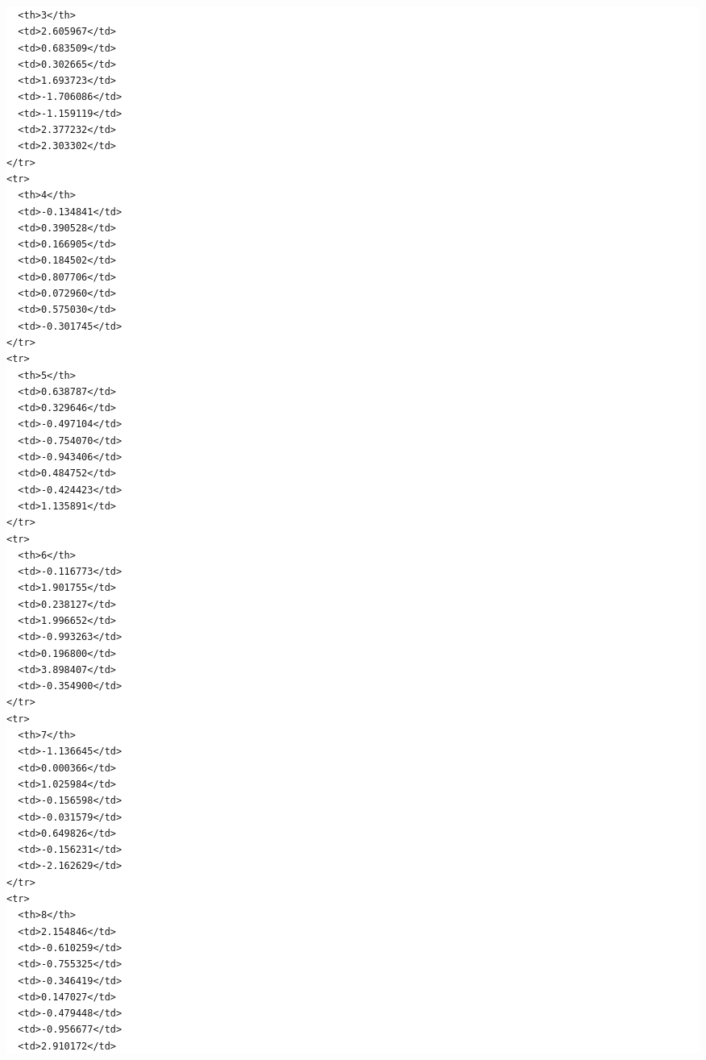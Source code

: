       <th>3</th>
      <td>2.605967</td>
      <td>0.683509</td>
      <td>0.302665</td>
      <td>1.693723</td>
      <td>-1.706086</td>
      <td>-1.159119</td>
      <td>2.377232</td>
      <td>2.303302</td>
    </tr>
    <tr>
      <th>4</th>
      <td>-0.134841</td>
      <td>0.390528</td>
      <td>0.166905</td>
      <td>0.184502</td>
      <td>0.807706</td>
      <td>0.072960</td>
      <td>0.575030</td>
      <td>-0.301745</td>
    </tr>
    <tr>
      <th>5</th>
      <td>0.638787</td>
      <td>0.329646</td>
      <td>-0.497104</td>
      <td>-0.754070</td>
      <td>-0.943406</td>
      <td>0.484752</td>
      <td>-0.424423</td>
      <td>1.135891</td>
    </tr>
    <tr>
      <th>6</th>
      <td>-0.116773</td>
      <td>1.901755</td>
      <td>0.238127</td>
      <td>1.996652</td>
      <td>-0.993263</td>
      <td>0.196800</td>
      <td>3.898407</td>
      <td>-0.354900</td>
    </tr>
    <tr>
      <th>7</th>
      <td>-1.136645</td>
      <td>0.000366</td>
      <td>1.025984</td>
      <td>-0.156598</td>
      <td>-0.031579</td>
      <td>0.649826</td>
      <td>-0.156231</td>
      <td>-2.162629</td>
    </tr>
    <tr>
      <th>8</th>
      <td>2.154846</td>
      <td>-0.610259</td>
      <td>-0.755325</td>
      <td>-0.346419</td>
      <td>0.147027</td>
      <td>-0.479448</td>
      <td>-0.956677</td>
      <td>2.910172</td>